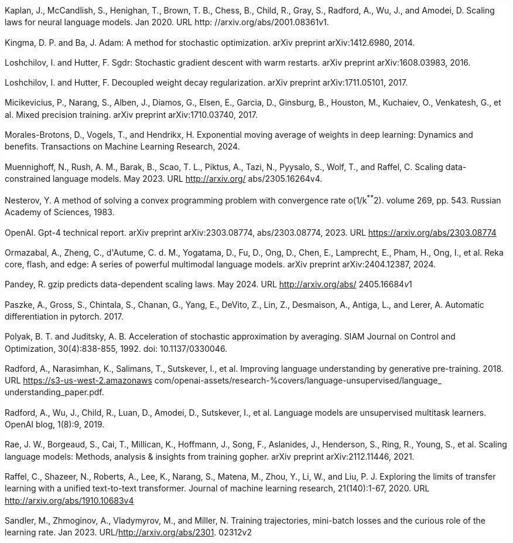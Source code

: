 Kaplan, J., McCandlish, S., Henighan, T., Brown, T. B., Chess, B., Child, R., Gray, S., Radford, A., Wu, J., and Amodei, D. Scaling laws for neural language models. Jan 2020. URL http: //arxiv.org/abs/2001.08361v1.

Kingma, D. P. and Ba, J. Adam: A method for stochastic optimization. arXiv preprint arXiv:1412.6980, 2014.

Loshchilov, I. and Hutter, F. Sgdr: Stochastic gradient descent with warm restarts. arXiv preprint arXiv:1608.03983, 2016.

Loshchilov, I. and Hutter, F. Decoupled weight decay regularization. arXiv preprint arXiv:1711.05101, 2017.

Micikevicius, P., Narang, S., Alben, J., Diamos, G., Elsen, E., Garcia, D., Ginsburg, B., Houston, M., Kuchaiev, O., Venkatesh, G., et al. Mixed precision training. arXiv preprint arXiv:1710.03740, 2017.

Morales-Brotons, D., Vogels, T., and Hendrikx, H. Exponential moving average of weights in deep learning: Dynamics and benefits. Transactions on Machine Learning Research, 2024.

Muennighoff, N., Rush, A. M., Barak, B., Scao, T. L., Piktus, A., Tazi, N., Pyysalo, S., Wolf, T., and Raffel, C. Scaling data-constrained language models. May 2023. URL http://arxiv.org/ abs/2305.16264v4.

Nesterov, Y. A method of solving a convex programming problem with convergence rate $\mathrm{o}\left(1 / \mathrm{k}^{* *} 2\right)$. volume 269, pp. 543. Russian Academy of Sciences, 1983.

OpenAI. Gpt-4 technical report. arXiv preprint arXiv:2303.08774, abs/2303.08774, 2023. URL https://arxiv.org/abs/2303.08774

Ormazabal, A., Zheng, C., d'Autume, C. d. M., Yogatama, D., Fu, D., Ong, D., Chen, E., Lamprecht, E., Pham, H., Ong, I., et al. Reka core, flash, and edge: A series of powerful multimodal language models. arXiv preprint arXiv:2404.12387, 2024.

Pandey, R. gzip predicts data-dependent scaling laws. May 2024. URL http://arxiv.org/abs/ $2405.16684 v 1$

Paszke, A., Gross, S., Chintala, S., Chanan, G., Yang, E., DeVito, Z., Lin, Z., Desmaison, A., Antiga, L., and Lerer, A. Automatic differentiation in pytorch. 2017.

Polyak, B. T. and Juditsky, A. B. Acceleration of stochastic approximation by averaging. SIAM Journal on Control and Optimization, 30(4):838-855, 1992. doi: 10.1137/0330046.

Radford, A., Narasimhan, K., Salimans, T., Sutskever, I., et al. Improving language understanding by generative pre-training. 2018. URL https://s3-us-west-2.amazonaws com/openai-assets/research-\%covers/language-unsupervised/language_ understanding_paper.pdf.

Radford, A., Wu, J., Child, R., Luan, D., Amodei, D., Sutskever, I., et al. Language models are unsupervised multitask learners. OpenAI blog, 1(8):9, 2019.

Rae, J. W., Borgeaud, S., Cai, T., Millican, K., Hoffmann, J., Song, F., Aslanides, J., Henderson, S., Ring, R., Young, S., et al. Scaling language models: Methods, analysis \& insights from training gopher. arXiv preprint arXiv:2112.11446, 2021.

Raffel, C., Shazeer, N., Roberts, A., Lee, K., Narang, S., Matena, M., Zhou, Y., Li, W., and Liu, P. J. Exploring the limits of transfer learning with a unified text-to-text transformer. Journal of machine learning research, 21(140):1-67, 2020. URL http://arxiv.org/abs/1910.10683v4

Sandler, M., Zhmoginov, A., Vladymyrov, M., and Miller, N. Training trajectories, mini-batch losses and the curious role of the learning rate. Jan 2023. URL/http://arxiv.org/abs/2301. $02312 \mathrm{v} 2$

